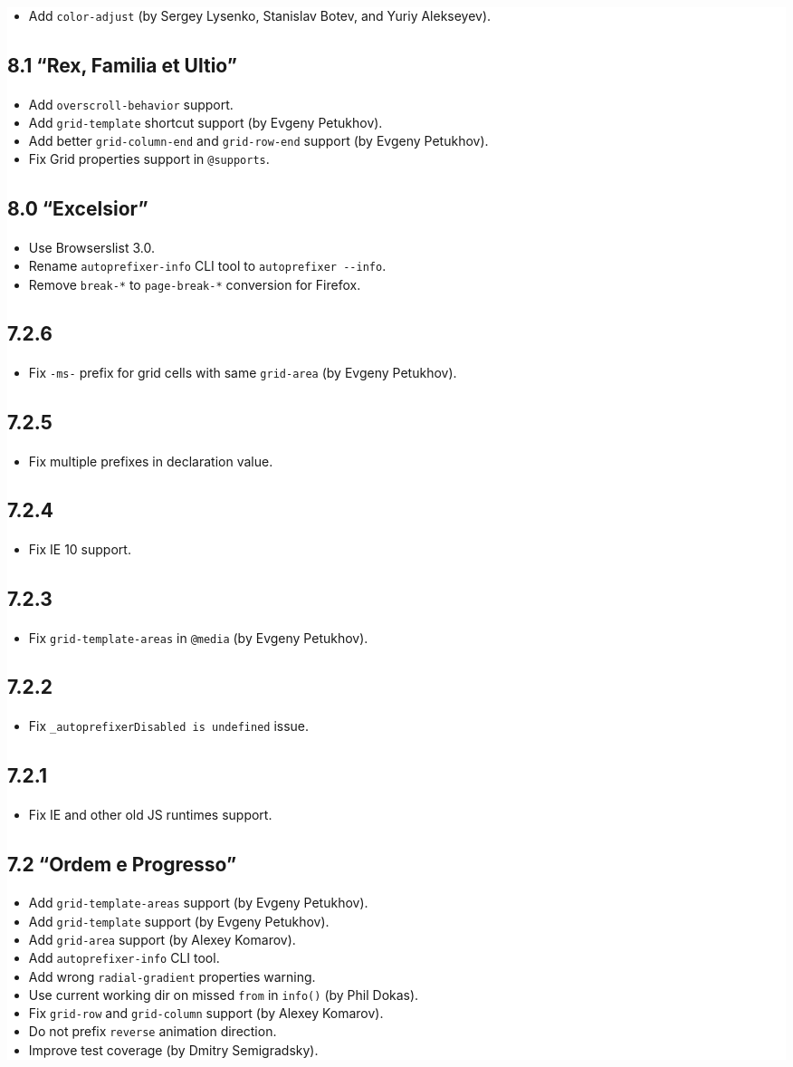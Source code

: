 - Add `color-adjust` (by Sergey Lysenko, Stanislav Botev, and Yuriy Alekseyev).

## 8.1 “Rex, Familia et Ultio”

- Add `overscroll-behavior` support.
- Add `grid-template` shortcut support (by Evgeny Petukhov).
- Add better `grid-column-end` and `grid-row-end` support (by Evgeny Petukhov).
- Fix Grid properties support in `@supports`.

## 8.0 “Excelsior”

- Use Browserslist 3.0.
- Rename `autoprefixer-info` CLI tool to `autoprefixer --info`.
- Remove `break-*` to `page-break-*` conversion for Firefox.

## 7.2.6

- Fix `-ms-` prefix for grid cells with same `grid-area` (by Evgeny Petukhov).

## 7.2.5

- Fix multiple prefixes in declaration value.

## 7.2.4

- Fix IE 10 support.

## 7.2.3

- Fix `grid-template-areas` in `@media` (by Evgeny Petukhov).

## 7.2.2

- Fix `_autoprefixerDisabled is undefined` issue.

## 7.2.1

- Fix IE and other old JS runtimes support.

## 7.2 “Ordem e Progresso”

- Add `grid-template-areas` support (by Evgeny Petukhov).
- Add `grid-template` support (by Evgeny Petukhov).
- Add `grid-area` support (by Alexey Komarov).
- Add `autoprefixer-info` CLI tool.
- Add wrong `radial-gradient` properties warning.
- Use current working dir on missed `from` in `info()` (by Phil Dokas).
- Fix `grid-row` and `grid-column` support (by Alexey Komarov).
- Do not prefix `reverse` animation direction.
- Improve test coverage (by Dmitry Semigradsky).
